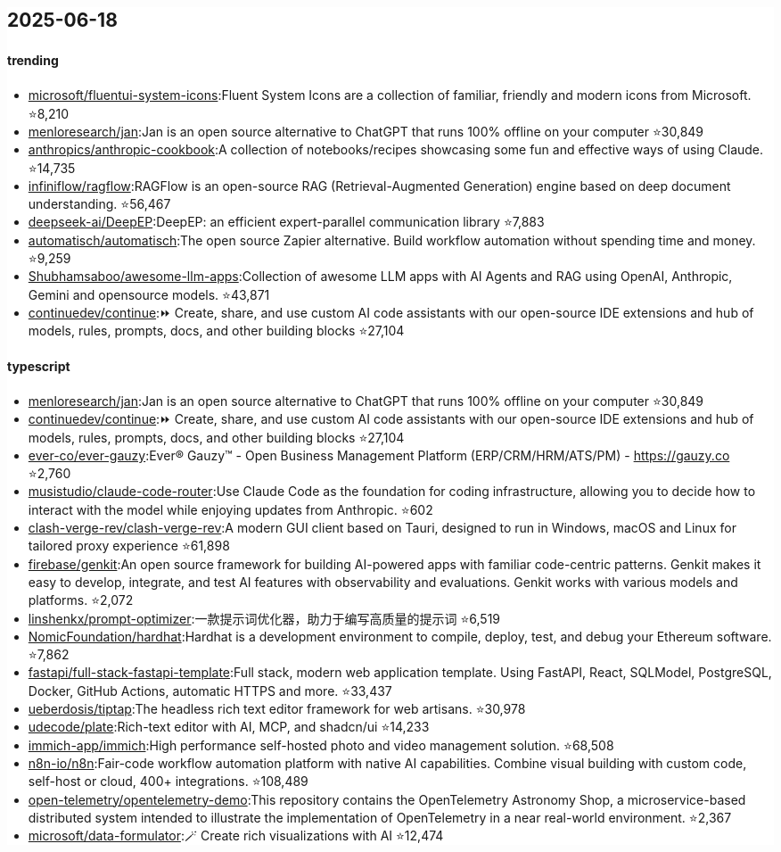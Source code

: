 ## 2025-06-18

#### trending
* [microsoft/fluentui-system-icons](https://github.com/microsoft/fluentui-system-icons):Fluent System Icons are a collection of familiar, friendly and modern icons from Microsoft. ⭐8,210
* [menloresearch/jan](https://github.com/menloresearch/jan):Jan is an open source alternative to ChatGPT that runs 100% offline on your computer ⭐30,849
* [anthropics/anthropic-cookbook](https://github.com/anthropics/anthropic-cookbook):A collection of notebooks/recipes showcasing some fun and effective ways of using Claude. ⭐14,735
* [infiniflow/ragflow](https://github.com/infiniflow/ragflow):RAGFlow is an open-source RAG (Retrieval-Augmented Generation) engine based on deep document understanding. ⭐56,467
* [deepseek-ai/DeepEP](https://github.com/deepseek-ai/DeepEP):DeepEP: an efficient expert-parallel communication library ⭐7,883
* [automatisch/automatisch](https://github.com/automatisch/automatisch):The open source Zapier alternative. Build workflow automation without spending time and money. ⭐9,259
* [Shubhamsaboo/awesome-llm-apps](https://github.com/Shubhamsaboo/awesome-llm-apps):Collection of awesome LLM apps with AI Agents and RAG using OpenAI, Anthropic, Gemini and opensource models. ⭐43,871
* [continuedev/continue](https://github.com/continuedev/continue):⏩ Create, share, and use custom AI code assistants with our open-source IDE extensions and hub of models, rules, prompts, docs, and other building blocks ⭐27,104

#### typescript
* [menloresearch/jan](https://github.com/menloresearch/jan):Jan is an open source alternative to ChatGPT that runs 100% offline on your computer ⭐30,849
* [continuedev/continue](https://github.com/continuedev/continue):⏩ Create, share, and use custom AI code assistants with our open-source IDE extensions and hub of models, rules, prompts, docs, and other building blocks ⭐27,104
* [ever-co/ever-gauzy](https://github.com/ever-co/ever-gauzy):Ever® Gauzy™ - Open Business Management Platform (ERP/CRM/HRM/ATS/PM) - https://gauzy.co ⭐2,760
* [musistudio/claude-code-router](https://github.com/musistudio/claude-code-router):Use Claude Code as the foundation for coding infrastructure, allowing you to decide how to interact with the model while enjoying updates from Anthropic. ⭐602
* [clash-verge-rev/clash-verge-rev](https://github.com/clash-verge-rev/clash-verge-rev):A modern GUI client based on Tauri, designed to run in Windows, macOS and Linux for tailored proxy experience ⭐61,898
* [firebase/genkit](https://github.com/firebase/genkit):An open source framework for building AI-powered apps with familiar code-centric patterns. Genkit makes it easy to develop, integrate, and test AI features with observability and evaluations. Genkit works with various models and platforms. ⭐2,072
* [linshenkx/prompt-optimizer](https://github.com/linshenkx/prompt-optimizer):一款提示词优化器，助力于编写高质量的提示词 ⭐6,519
* [NomicFoundation/hardhat](https://github.com/NomicFoundation/hardhat):Hardhat is a development environment to compile, deploy, test, and debug your Ethereum software. ⭐7,862
* [fastapi/full-stack-fastapi-template](https://github.com/fastapi/full-stack-fastapi-template):Full stack, modern web application template. Using FastAPI, React, SQLModel, PostgreSQL, Docker, GitHub Actions, automatic HTTPS and more. ⭐33,437
* [ueberdosis/tiptap](https://github.com/ueberdosis/tiptap):The headless rich text editor framework for web artisans. ⭐30,978
* [udecode/plate](https://github.com/udecode/plate):Rich-text editor with AI, MCP, and shadcn/ui ⭐14,233
* [immich-app/immich](https://github.com/immich-app/immich):High performance self-hosted photo and video management solution. ⭐68,508
* [n8n-io/n8n](https://github.com/n8n-io/n8n):Fair-code workflow automation platform with native AI capabilities. Combine visual building with custom code, self-host or cloud, 400+ integrations. ⭐108,489
* [open-telemetry/opentelemetry-demo](https://github.com/open-telemetry/opentelemetry-demo):This repository contains the OpenTelemetry Astronomy Shop, a microservice-based distributed system intended to illustrate the implementation of OpenTelemetry in a near real-world environment. ⭐2,367
* [microsoft/data-formulator](https://github.com/microsoft/data-formulator):🪄 Create rich visualizations with AI ⭐12,474
